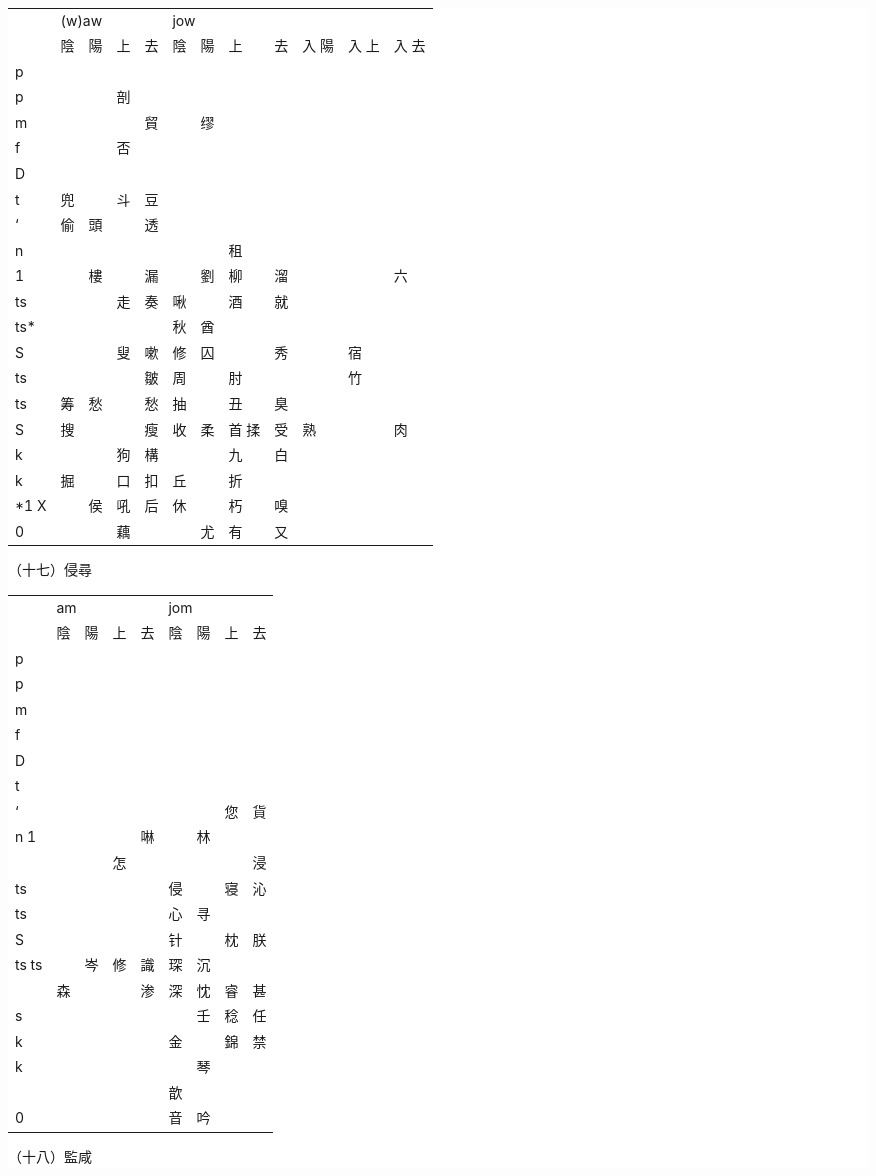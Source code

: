 <html><body><table><tr><td></td><td colspan="4">(w)aw</td><td colspan="7">jow</td></tr><tr><td></td><td>陰</td><td>陽</td><td>上</td><td>去</td><td>陰</td><td>陽</td><td>上</td><td>去</td><td>入 陽</td><td>入 上</td><td>入 去</td></tr><tr><td>p</td><td></td><td></td><td></td><td></td><td></td><td></td><td></td><td></td><td></td><td></td><td></td></tr><tr><td>p</td><td></td><td></td><td>剖</td><td></td><td></td><td></td><td></td><td></td><td></td><td></td><td></td></tr><tr><td>m</td><td></td><td></td><td></td><td>貿</td><td></td><td>缪</td><td></td><td></td><td></td><td></td><td></td></tr><tr><td>f</td><td></td><td></td><td>否</td><td></td><td></td><td></td><td></td><td></td><td></td><td></td><td></td></tr><tr><td>D</td><td></td><td></td><td></td><td></td><td></td><td></td><td></td><td></td><td></td><td></td><td></td></tr><tr><td>t</td><td>兜</td><td></td><td>斗</td><td>豆</td><td></td><td></td><td></td><td></td><td></td><td></td><td></td></tr><tr><td>‘</td><td>偷</td><td>頭</td><td></td><td>透</td><td></td><td></td><td></td><td></td><td></td><td></td><td></td></tr><tr><td>n</td><td></td><td></td><td></td><td></td><td></td><td></td><td>租</td><td></td><td></td><td></td><td></td></tr><tr><td>1</td><td></td><td>樓</td><td></td><td>漏</td><td></td><td>劉</td><td>柳</td><td>溜</td><td></td><td></td><td>六</td></tr><tr><td>ts</td><td></td><td></td><td>走</td><td>奏</td><td>啾</td><td></td><td>酒</td><td>就</td><td></td><td></td><td></td></tr><tr><td>ts*</td><td></td><td></td><td></td><td></td><td>秋</td><td>酋</td><td></td><td></td><td></td><td></td><td></td></tr><tr><td>S</td><td></td><td></td><td>叟</td><td>嗽</td><td>修</td><td>囚</td><td></td><td>秀</td><td></td><td>宿</td><td></td></tr><tr><td>ts</td><td></td><td></td><td></td><td>皺</td><td>周</td><td></td><td>肘</td><td></td><td></td><td>竹</td><td></td></tr><tr><td>ts</td><td>筹</td><td>愁</td><td></td><td>愁</td><td>抽</td><td></td><td>丑</td><td>臭</td><td></td><td></td><td></td></tr><tr><td>S</td><td>搜</td><td></td><td></td><td>瘦</td><td>收</td><td>柔</td><td>首 揉</td><td>受</td><td>熟</td><td></td><td>肉</td></tr><tr><td>k</td><td></td><td></td><td>狗</td><td>構</td><td></td><td></td><td>九</td><td>白</td><td></td><td></td><td></td></tr><tr><td>k</td><td>掘</td><td></td><td>口</td><td>扣</td><td>丘</td><td></td><td>折</td><td></td><td></td><td></td><td></td></tr><tr><td>*1 X</td><td></td><td>侯</td><td>吼</td><td>后</td><td>休</td><td></td><td>朽</td><td>嗅</td><td></td><td></td><td></td></tr><tr><td>0</td><td></td><td></td><td>藕</td><td></td><td></td><td>尤</td><td>有</td><td>又</td><td></td><td></td><td></td></tr></table></body></html>  

（十七）侵尋  


<html><body><table><tr><td></td><td colspan="4">am</td><td colspan="4">jom</td></tr><tr><td></td><td>陰</td><td>陽</td><td>上</td><td>去</td><td>陰</td><td>陽</td><td>上</td><td>去</td></tr><tr><td>p</td><td></td><td></td><td></td><td></td><td></td><td></td><td></td><td></td></tr><tr><td>p</td><td></td><td></td><td></td><td></td><td></td><td></td><td></td><td></td></tr><tr><td>m</td><td></td><td></td><td></td><td></td><td></td><td></td><td></td><td></td></tr><tr><td>f</td><td></td><td></td><td></td><td></td><td></td><td></td><td></td><td></td></tr><tr><td>D</td><td></td><td></td><td></td><td></td><td></td><td></td><td></td><td></td></tr><tr><td>t</td><td></td><td></td><td></td><td></td><td></td><td></td><td></td><td></td></tr><tr><td>‘</td><td></td><td></td><td></td><td></td><td></td><td></td><td>您</td><td>貨</td></tr><tr><td>n 1</td><td></td><td></td><td></td><td>啉</td><td></td><td>林</td><td></td><td></td></tr><tr><td></td><td></td><td></td><td>怎</td><td></td><td></td><td></td><td></td><td>浸</td></tr><tr><td>ts</td><td></td><td></td><td></td><td></td><td>侵</td><td></td><td>寝</td><td>沁</td></tr><tr><td>ts</td><td></td><td></td><td></td><td></td><td>心</td><td>寻</td><td></td><td></td></tr><tr><td>S</td><td></td><td></td><td></td><td></td><td>针</td><td></td><td>枕</td><td>朕</td></tr><tr><td>ts ts</td><td></td><td>岑</td><td>修</td><td>識</td><td>琛</td><td>沉</td><td></td><td></td></tr><tr><td></td><td>森</td><td></td><td></td><td>渗</td><td>深</td><td>忱</td><td>睿</td><td>甚</td></tr><tr><td>s</td><td></td><td></td><td></td><td></td><td></td><td>壬</td><td>稔</td><td>任</td></tr><tr><td>k</td><td></td><td></td><td></td><td></td><td>金</td><td></td><td>錦</td><td>禁</td></tr><tr><td>k</td><td></td><td></td><td></td><td></td><td></td><td>琴</td><td></td><td></td></tr><tr><td></td><td></td><td></td><td></td><td></td><td>歆</td><td></td><td></td><td></td></tr><tr><td>0</td><td></td><td></td><td></td><td></td><td>音</td><td>吟</td><td></td><td></td></tr></table></body></html>  

（十八）監咸  
